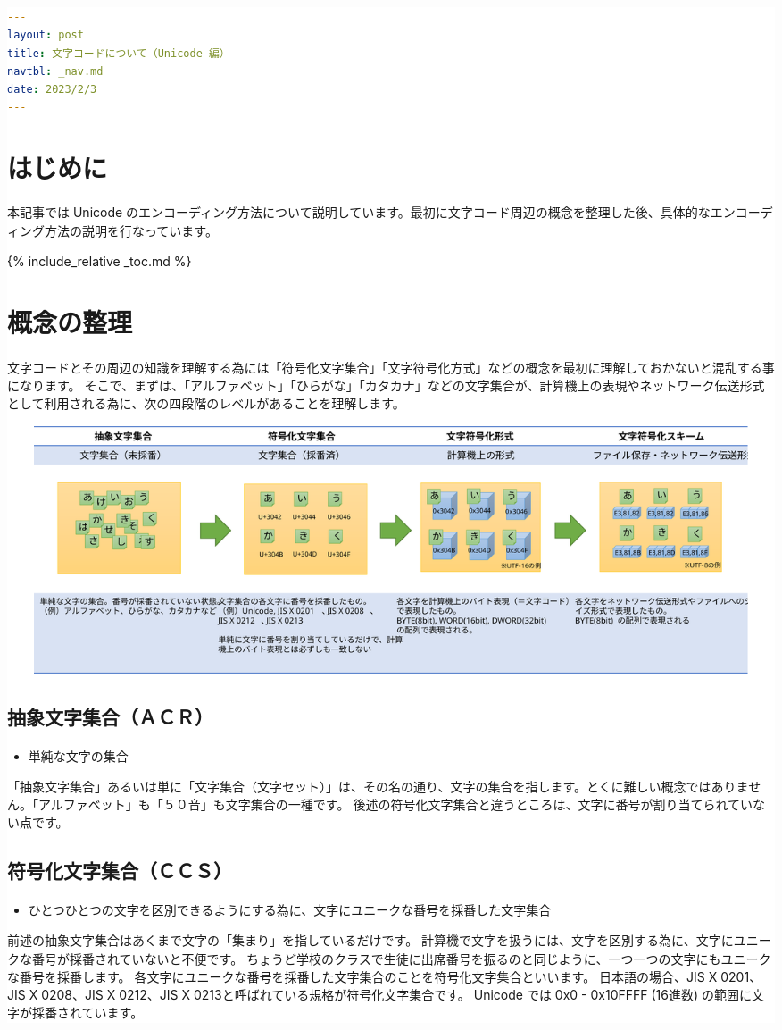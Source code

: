 ```yaml
---
layout: post
title: 文字コードについて（Unicode 編）
navtbl: _nav.md
date: 2023/2/3
---
```

# はじめに
本記事では Unicode のエンコーディング方法について説明しています。最初に文字コード周辺の概念を整理した後、具体的なエンコーディング方法の説明を行なっています。

{% include_relative _toc.md %}

# 概念の整理
文字コードとその周辺の知識を理解する為には「符号化文字集合」「文字符号化方式」などの概念を最初に理解しておかないと混乱する事になります。
そこで、まずは、「アルファベット」「ひらがな」「カタカナ」などの文字集合が、計算機上の表現やネットワーク伝送形式として利用される為に、次の四段階のレベルがあることを理解します。

<div style="text-align: center"><img src="assets/standard-level.svg" alt="概念" width="800px" /></div>

## 抽象文字集合（ＡＣＲ）
- 単純な文字の集合

「抽象文字集合」あるいは単に「文字集合（文字セット）」は、その名の通り、文字の集合を指します。とくに難しい概念ではありません。「アルファベット」も「５０音」も文字集合の一種です。
後述の符号化文字集合と違うところは、文字に番号が割り当てられていない点です。

## 符号化文字集合（ＣＣＳ）

- ひとつひとつの文字を区別できるようにする為に、文字にユニークな番号を採番した文字集合

前述の抽象文字集合はあくまで文字の「集まり」を指しているだけです。
計算機で文字を扱うには、文字を区別する為に、文字にユニークな番号が採番されていないと不便です。
ちょうど学校のクラスで生徒に出席番号を振るのと同じように、一つ一つの文字にもユニークな番号を採番します。
各文字にユニークな番号を採番した文字集合のことを符号化文字集合といいます。
日本語の場合、JIS X 0201、JIS X 0208、JIS X 0212、JIS X 0213と呼ばれている規格が符号化文字集合です。
Unicode では 0x0 - 0x10FFFF (16進数) の範囲に文字が採番されています。
